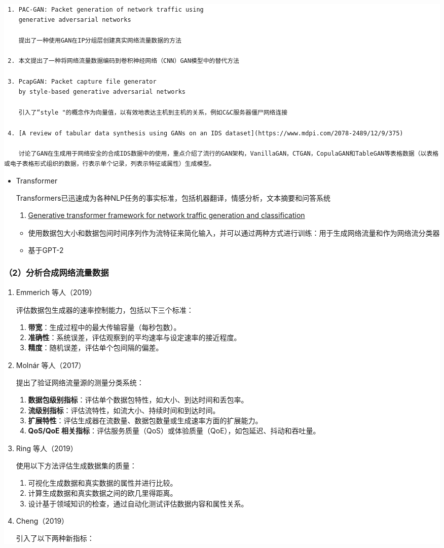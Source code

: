      1. PAC-GAN: Packet generation of network traffic using
        generative adversarial networks

        提出了一种使用GAN在IP分组层创建真实网络流量数据的方法

     2. 本文提出了一种将网络流量数据编码到卷积神经网络（CNN）GAN模型中的替代方法

     3. PcapGAN: Packet capture file generator
        by style-based generative adversarial networks

        引入了“style "的概念作为向量值，以有效地表达主机到主机的关系，例如C&C服务器僵尸网络连接

     4. [A review of tabular data synthesis using GANs on an IDS dataset](https://www.mdpi.com/2078-2489/12/9/375)

        讨论了GAN在生成用于网络安全的合成IDS数据中的使用，重点介绍了流行的GAN架构，VanillaGAN，CTGAN，CopulaGAN和TableGAN等表格数据（以表格或电子表格形式组织的数据，行表示单个记录，列表示特征或属性）生成模型。

   + Transformer

     Transformers已迅速成为各种NLP任务的事实标准，包括机器翻译，情感分析，文本摘要和问答系统

     1. [Generative transformer
       framework for network traffic generation and classification](https://cyberleninka.ru/article/n/generative-transformer-framework-for-network-traffic-generation-and-classification)

       + 使用数据包大小和数据包间时间序列作为流特征来简化输入，并可以通过两种方式进行训练：用于生成网络流量和作为网络流分类器
   
       + 基于GPT-2
   

### （2）分析合成网络流量数据

1. Emmerich 等人（2019）

   评估数据包生成器的速率控制能力，包括以下三个标准：

   1. **带宽**：生成过程中的最大传输容量（每秒包数）。
   2. **准确性**：系统误差，评估观察到的平均速率与设定速率的接近程度。
   3. **精度**：随机误差，评估单个包间隔的偏差。

2. Molnár 等人（2017）

   提出了验证网络流量源的测量分类系统：

   1. **数据包级别指标**：评估单个数据包特性，如大小、到达时间和丢包率。
   2. **流级别指标**：评估流特性，如流大小、持续时间和到达时间。
   3. **扩展特性**：评估生成器在流数量、数据包数量或生成速率方面的扩展能力。
   4. **QoS/QoE 相关指标**：评估服务质量（QoS）或体验质量（QoE），如包延迟、抖动和吞吐量。

3. Ring 等人（2019）

   使用以下方法评估生成数据集的质量：

   1. 可视化生成数据和真实数据的属性并进行比较。
   2. 计算生成数据和真实数据之间的欧几里得距离。
   3. 设计基于领域知识的检查，通过自动化测试评估数据内容和属性关系。

4. Cheng（2019）

   引入了以下两种新指标：
